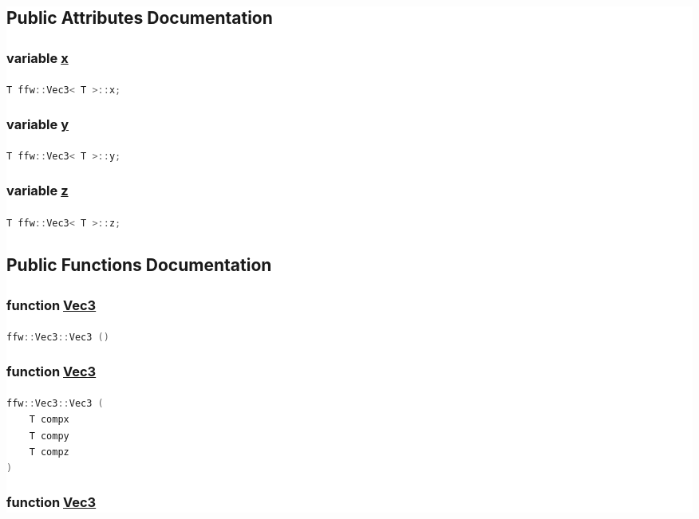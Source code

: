 
## Public Attributes Documentation

### variable <a id="1ad2bb732335c249f844a349812aa7a3ac" href="#1ad2bb732335c249f844a349812aa7a3ac">x</a>

```cpp
T ffw::Vec3< T >::x;
```



### variable <a id="1a5883bf89f50f57948cf0384da7610072" href="#1a5883bf89f50f57948cf0384da7610072">y</a>

```cpp
T ffw::Vec3< T >::y;
```



### variable <a id="1a4e35d58d1ca4e4f2e9b3d3788cd3d67a" href="#1a4e35d58d1ca4e4f2e9b3d3788cd3d67a">z</a>

```cpp
T ffw::Vec3< T >::z;
```



## Public Functions Documentation

### function <a id="1a986dfcbf3b601798c5ef03de1d8eef0c" href="#1a986dfcbf3b601798c5ef03de1d8eef0c">Vec3</a>

```cpp
ffw::Vec3::Vec3 ()
```



### function <a id="1a44b17db02090c110810130d1b8ad2bf8" href="#1a44b17db02090c110810130d1b8ad2bf8">Vec3</a>

```cpp
ffw::Vec3::Vec3 (
    T compx
    T compy
    T compz
)
```



### function <a id="1adf74db360a52f5fad85c29f4090ba6c4" href="#1adf74db360a52f5fad85c29f4090ba6c4">Vec3</a>
